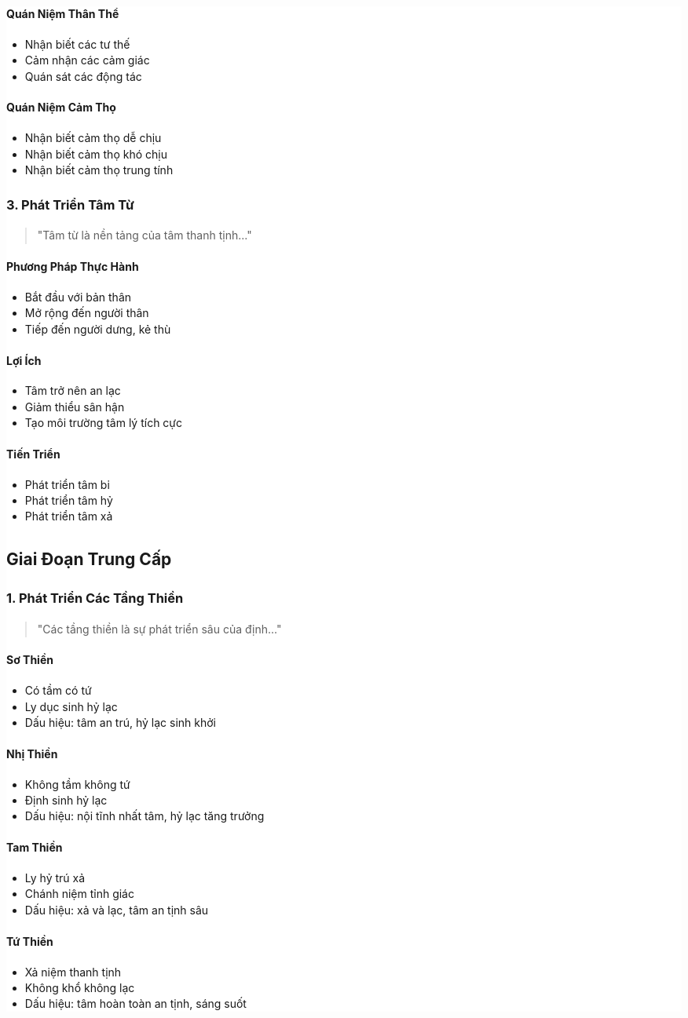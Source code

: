 #### Quán Niệm Thân Thể
- Nhận biết các tư thế
- Cảm nhận các cảm giác
- Quán sát các động tác

#### Quán Niệm Cảm Thọ
- Nhận biết cảm thọ dễ chịu
- Nhận biết cảm thọ khó chịu
- Nhận biết cảm thọ trung tính

### 3. Phát Triển Tâm Từ
> "Tâm từ là nền tảng của tâm thanh tịnh..."

#### Phương Pháp Thực Hành
- Bắt đầu với bản thân
- Mở rộng đến người thân
- Tiếp đến người dưng, kẻ thù

#### Lợi Ích
- Tâm trở nên an lạc
- Giảm thiểu sân hận
- Tạo môi trường tâm lý tích cực

#### Tiến Triển
- Phát triển tâm bi
- Phát triển tâm hỷ
- Phát triển tâm xả

## Giai Đoạn Trung Cấp

### 1. Phát Triển Các Tầng Thiền
> "Các tầng thiền là sự phát triển sâu của định..."

#### Sơ Thiền
- Có tầm có tứ
- Ly dục sinh hỷ lạc
- Dấu hiệu: tâm an trú, hỷ lạc sinh khởi

#### Nhị Thiền
- Không tầm không tứ
- Định sinh hỷ lạc
- Dấu hiệu: nội tĩnh nhất tâm, hỷ lạc tăng trưởng

#### Tam Thiền
- Ly hỷ trú xả
- Chánh niệm tỉnh giác
- Dấu hiệu: xả và lạc, tâm an tịnh sâu

#### Tứ Thiền
- Xả niệm thanh tịnh
- Không khổ không lạc
- Dấu hiệu: tâm hoàn toàn an tịnh, sáng suốt
